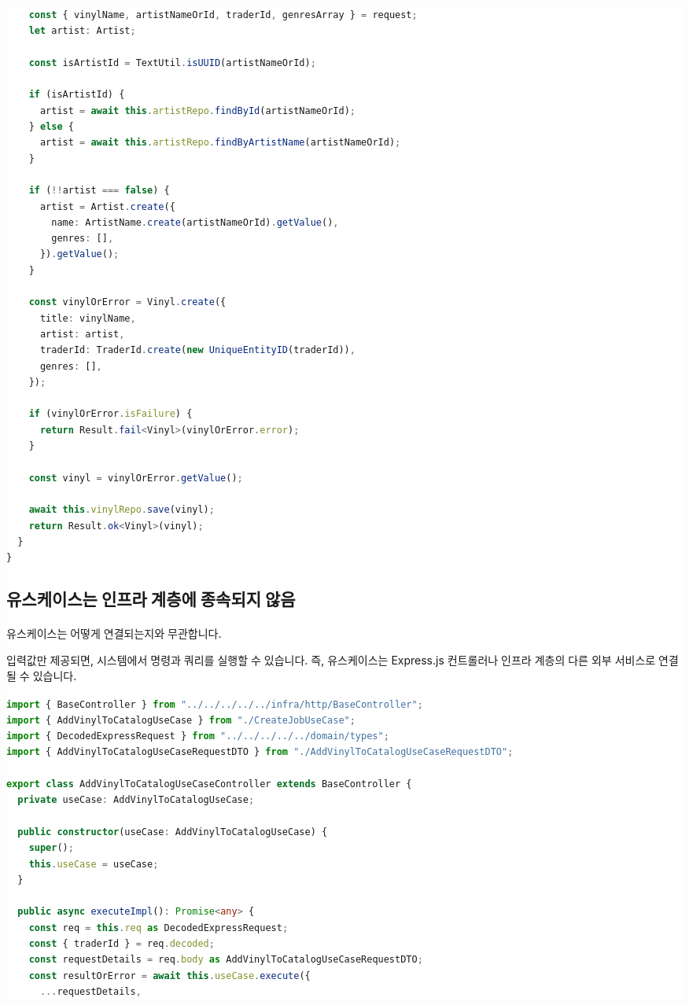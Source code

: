 ```ts
    const { vinylName, artistNameOrId, traderId, genresArray } = request;
    let artist: Artist;

    const isArtistId = TextUtil.isUUID(artistNameOrId);

    if (isArtistId) {
      artist = await this.artistRepo.findById(artistNameOrId);
    } else {
      artist = await this.artistRepo.findByArtistName(artistNameOrId);
    }

    if (!!artist === false) {
      artist = Artist.create({
        name: ArtistName.create(artistNameOrId).getValue(),
        genres: [],
      }).getValue();
    }

    const vinylOrError = Vinyl.create({
      title: vinylName,
      artist: artist,
      traderId: TraderId.create(new UniqueEntityID(traderId)),
      genres: [],
    });

    if (vinylOrError.isFailure) {
      return Result.fail<Vinyl>(vinylOrError.error);
    }

    const vinyl = vinylOrError.getValue();

    await this.vinylRepo.save(vinyl);
    return Result.ok<Vinyl>(vinyl);
  }
}
```

## 유스케이스는 인프라 계층에 종속되지 않음

유스케이스는 어떻게 연결되는지와 무관합니다.

입력값만 제공되면, 시스템에서 명령과 쿼리를 실행할 수 있습니다.
즉, 유스케이스는 Express.js 컨트롤러나 인프라 계층의 다른 외부 서비스로 연결될 수 있습니다.

```ts
import { BaseController } from "../../../../../infra/http/BaseController";
import { AddVinylToCatalogUseCase } from "./CreateJobUseCase";
import { DecodedExpressRequest } from "../../../../../domain/types";
import { AddVinylToCatalogUseCaseRequestDTO } from "./AddVinylToCatalogUseCaseRequestDTO";

export class AddVinylToCatalogUseCaseController extends BaseController {
  private useCase: AddVinylToCatalogUseCase;

  public constructor(useCase: AddVinylToCatalogUseCase) {
    super();
    this.useCase = useCase;
  }

  public async executeImpl(): Promise<any> {
    const req = this.req as DecodedExpressRequest;
    const { traderId } = req.decoded;
    const requestDetails = req.body as AddVinylToCatalogUseCaseRequestDTO;
    const resultOrError = await this.useCase.execute({
      ...requestDetails,
```
